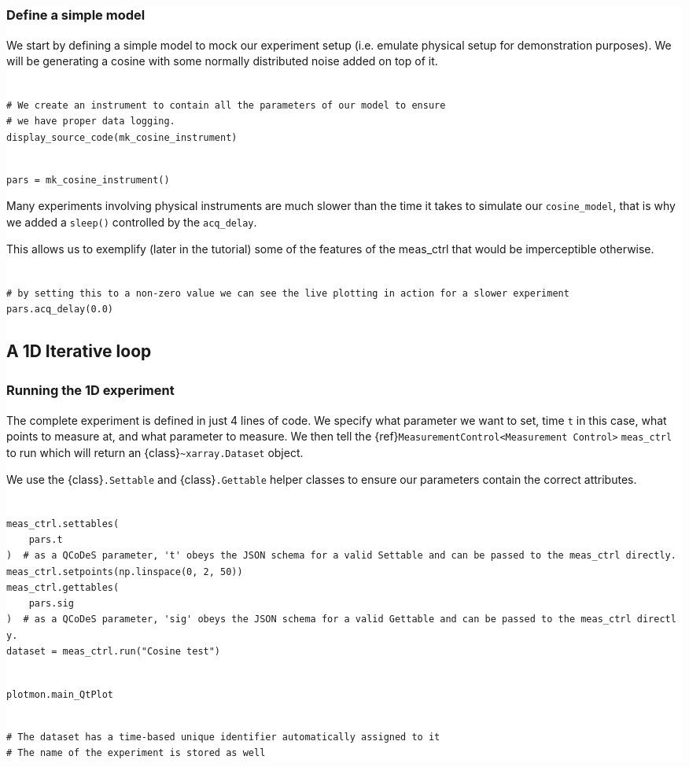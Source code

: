 ### Define a simple model

We start by defining a simple model to mock our experiment setup (i.e. emulate physical setup for demonstration purposes).
We will be generating a cosine with some normally distributed noise added on top of it.

```{code-cell} ipython3

# We create an instrument to contain all the parameters of our model to ensure
# we have proper data logging.
display_source_code(mk_cosine_instrument)

```
```{code-cell} ipython3

pars = mk_cosine_instrument()

```

Many experiments involving physical instruments are much slower than the time it takes to simulate our `cosine_model`, that is why we added a `sleep()` controlled by the `acq_delay`.

This allows us to exemplify (later in the tutorial) some of the features of the meas_ctrl that would be imperceptible otherwise.

```{code-cell} ipython3

# by setting this to a non-zero value we can see the live plotting in action for a slower experiment
pars.acq_delay(0.0)

```

## A 1D Iterative loop

### Running the 1D experiment

The complete experiment is defined in just 4 lines of code. We specify what parameter we want to set, time `t` in this case, what points to measure at, and what parameter to measure.
We then tell the {ref}`MeasurementControl<Measurement Control>` `meas_ctrl` to run which will return an {class}`~xarray.Dataset` object.

We use the {class}`.Settable` and {class}`.Gettable` helper classes to ensure our parameters contain the correct attributes.

```{code-cell} ipython3

meas_ctrl.settables(
    pars.t
)  # as a QCoDeS parameter, 't' obeys the JSON schema for a valid Settable and can be passed to the meas_ctrl directly.
meas_ctrl.setpoints(np.linspace(0, 2, 50))
meas_ctrl.gettables(
    pars.sig
)  # as a QCoDeS parameter, 'sig' obeys the JSON schema for a valid Gettable and can be passed to the meas_ctrl directly.
dataset = meas_ctrl.run("Cosine test")

```
```{code-cell} ipython3

plotmon.main_QtPlot

```
```{code-cell} ipython3

# The dataset has a time-based unique identifier automatically assigned to it
# The name of the experiment is stored as well
```